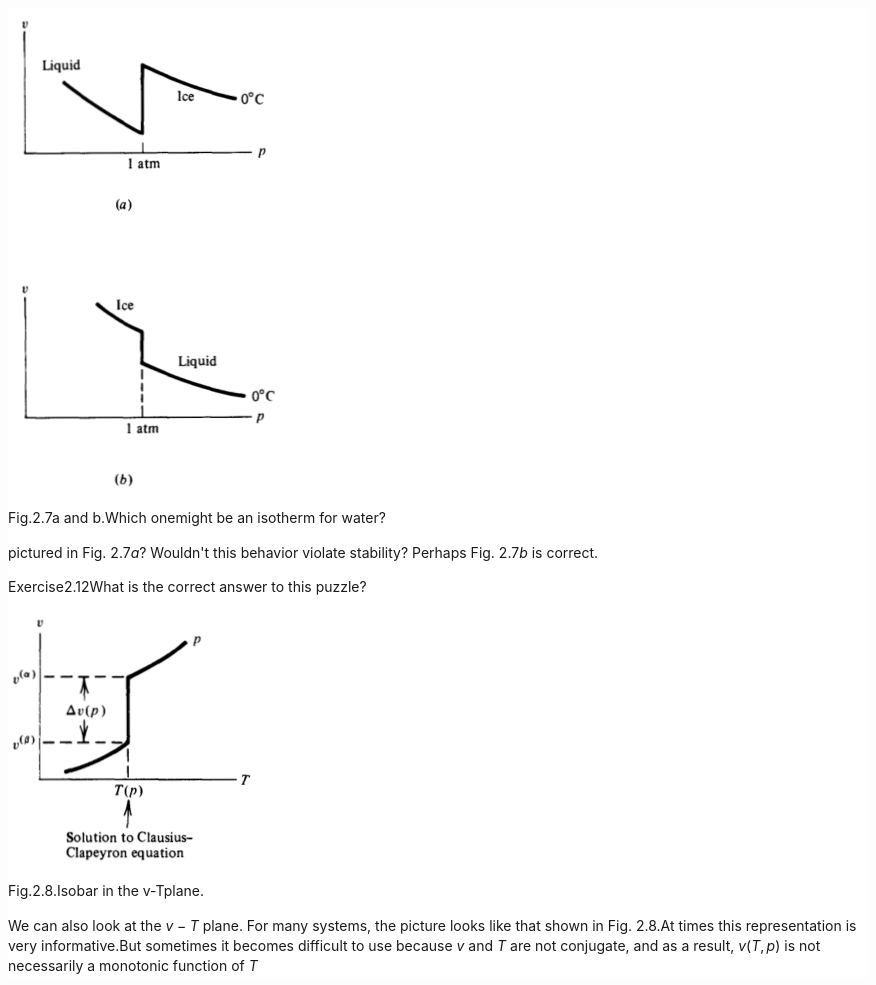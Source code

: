 ![](./images/fCTV5KtETA1bvxNUomRt9pALcT62khTER.png)

Fig.2.7a and b.Which onemight be an isotherm for water?

pictured in Fig. $2.7a?$ Wouldn't this behavior violate stability? Perhaps Fig. $2.7b$ is correct.

Exercise2.12What is the correct answer to this puzzle?

![](./images/fBpgFSyGUq72a01kksoOFHsoNGyuVUotz.png)

Fig.2.8.Isobar in the v-Tplane.

We can also look at the $v-T$ plane. For many systems, the picture looks like that shown in Fig. 2.8.At times this representation is very informative.But sometimes it becomes difficult to use because $v$ and $T$ are not conjugate, and as a result, $v(T,p)$ is not necessarily a monotonic function of $T$
